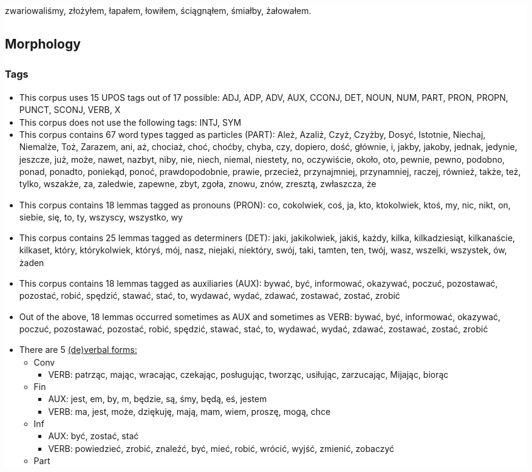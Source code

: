 zwariowaliśmy, złożyłem, łapałem, łowiłem, ściągnąłem, śmiałby, żałowałem.</li>
</ul>

<h2>Morphology</h2>

<h3>Tags</h3>

<ul>
<li>This corpus uses 15 UPOS tags out of 17 possible: <a>ADJ</a>, <a>ADP</a>, <a>ADV</a>, <a>AUX</a>, <a>CCONJ</a>, <a>DET</a>, <a>NOUN</a>, <a>NUM</a>, <a>PART</a>, <a>PRON</a>, <a>PROPN</a>, <a>PUNCT</a>, <a>SCONJ</a>, <a>VERB</a>, <a>X</a></li>
<li>This corpus does not use the following tags: INTJ, SYM</li>
<li>This corpus contains 67 word types tagged as particles (PART): Ależ, Azaliż, Czyż, Czyżby, Dosyć, Istotnie, Niechaj, Niemalże, Toż, Zarazem, ani, aż, chociaż, choć, choćby, chyba, czy, dopiero, dość, głównie, i, jakby, jakoby, jednak, jedynie, jeszcze, już, może, nawet, nazbyt, niby, nie, niech, niemal, niestety, no, oczywiście, około, oto, pewnie, pewno, podobno, ponad, ponadto, poniekąd, ponoć, prawdopodobnie, prawie, przecież, przynajmniej, przynamniej, raczej, również, także, też, tylko, wszakże, za, zaledwie, zapewne, zbyt, zgoła, znowu, znów, zresztą, zwłaszcza, że</li>
</ul>

<ul>
<li>This corpus contains 18 lemmas tagged as pronouns (PRON): co, cokolwiek, coś, ja, kto, ktokolwiek, ktoś, my, nic, nikt, on, siebie, się, to, ty, wszyscy, wszystko, wy</li>
</ul>

<ul>
<li>This corpus contains 25 lemmas tagged as determiners (DET): jaki, jakikolwiek, jakiś, każdy, kilka, kilkadziesiąt, kilkanaście, kilkaset, który, którykolwiek, któryś, mój, nasz, niejaki, niektóry, swój, taki, tamten, ten, twój, wasz, wszelki, wszystek, ów, żaden</li>
</ul>

<ul>
</ul>

<ul>
<li>This corpus contains 18 lemmas tagged as auxiliaries (AUX): bywać, być, informować, okazywać, poczuć, pozostawać, pozostać, robić, spędzić, stawać, stać, to, wydawać, wydać, zdawać, zostawać, zostać, zrobić</li>
</ul>

<ul>
<li>Out of the above, 18 lemmas occurred sometimes as AUX and sometimes as VERB: bywać, być, informować, okazywać, poczuć, pozostawać, pozostać, robić, spędzić, stawać, stać, to, wydawać, wydać, zdawać, zostawać, zostać, zrobić</li>
</ul>

<ul>
<li>There are 5 <a href="../feat/VerbForm.html">(de)verbal forms:</a>
<ul>
  <li>Conv
  <ul>
    <li>VERB: patrząc, mając, wracając, czekając, posługując, tworząc, usiłując, zarzucając, Mijając, biorąc</li>
  </ul>
  </li>
  <li>Fin
  <ul>
    <li>AUX: jest, em, by, m, będzie, są, śmy, będą, eś, jestem</li>
    <li>VERB: ma, jest, może, dziękuję, mają, mam, wiem, proszę, mogą, chce</li>
  </ul>
  </li>
  <li>Inf
  <ul>
    <li>AUX: być, zostać, stać</li>
    <li>VERB: powiedzieć, zrobić, znaleźć, być, mieć, robić, wrócić, wyjść, zmienić, zobaczyć</li>
  </ul>
  </li>
  <li>Part